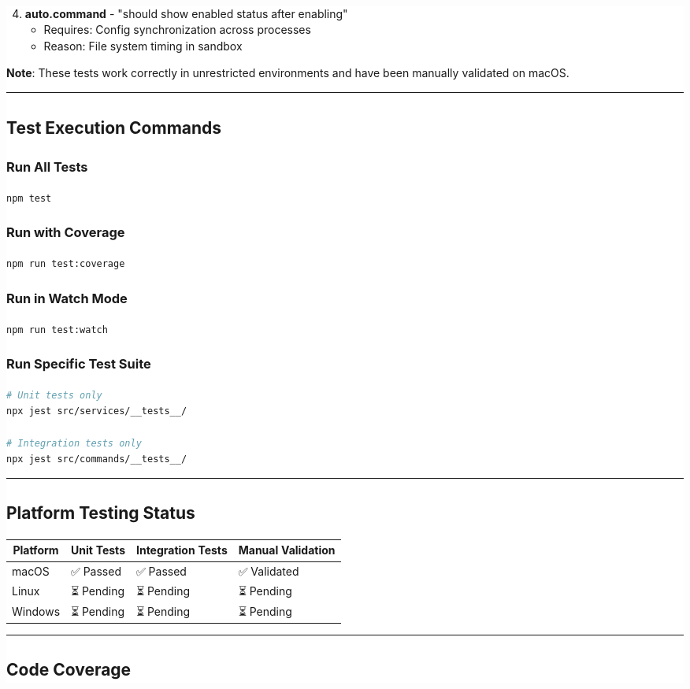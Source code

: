 4. **auto.command** - "should show enabled status after enabling"
   - Requires: Config synchronization across processes
   - Reason: File system timing in sandbox

**Note**: These tests work correctly in unrestricted environments and have been manually validated on macOS.

---

## Test Execution Commands

### Run All Tests

```bash
npm test
```

### Run with Coverage

```bash
npm run test:coverage
```

### Run in Watch Mode

```bash
npm run test:watch
```

### Run Specific Test Suite

```bash
# Unit tests only
npx jest src/services/__tests__/

# Integration tests only
npx jest src/commands/__tests__/
```

---

## Platform Testing Status

| Platform | Unit Tests | Integration Tests | Manual Validation |
| -------- | ---------- | ----------------- | ----------------- |
| macOS    | ✅ Passed  | ✅ Passed         | ✅ Validated      |
| Linux    | ⏳ Pending | ⏳ Pending        | ⏳ Pending        |
| Windows  | ⏳ Pending | ⏳ Pending        | ⏳ Pending        |

---

## Code Coverage
